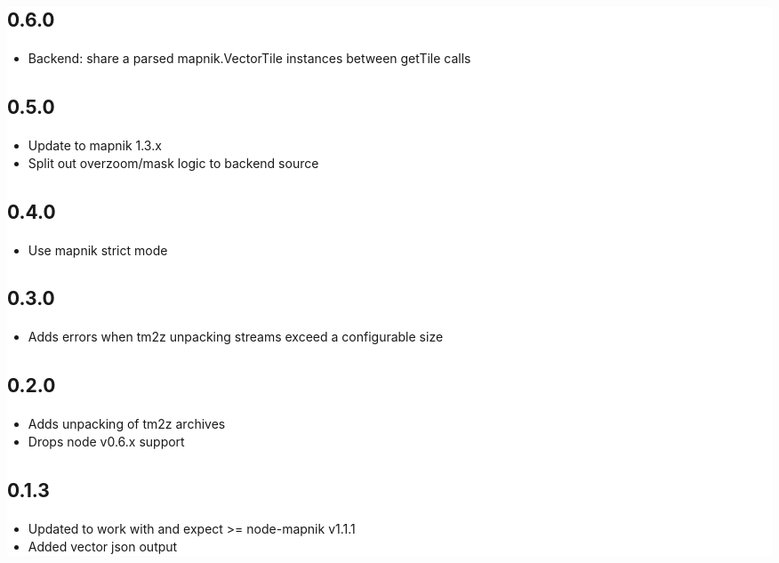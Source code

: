## 0.6.0

 - Backend: share a parsed mapnik.VectorTile instances between getTile calls

## 0.5.0

 - Update to mapnik 1.3.x
 - Split out overzoom/mask logic to backend source

## 0.4.0

 - Use mapnik strict mode

## 0.3.0

 - Adds errors when tm2z unpacking streams exceed a configurable size

## 0.2.0

 - Adds unpacking of tm2z archives
 - Drops node v0.6.x support

## 0.1.3

 - Updated to work with and expect >= node-mapnik v1.1.1
 - Added vector json output
